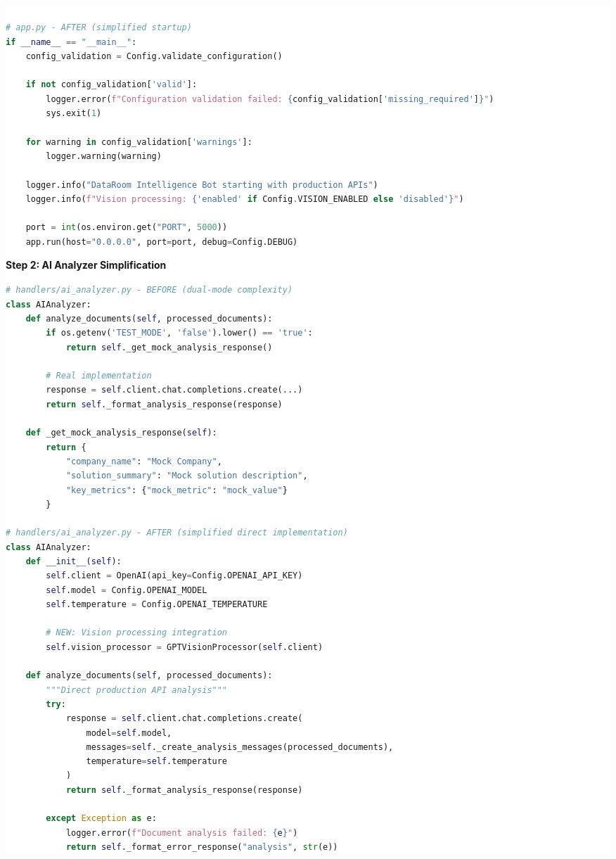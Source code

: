 ```python

# app.py - AFTER (simplified startup)
if __name__ == "__main__":
    config_validation = Config.validate_configuration()
    
    if not config_validation['valid']:
        logger.error(f"Configuration validation failed: {config_validation['missing_required']}")
        sys.exit(1)
    
    for warning in config_validation['warnings']:
        logger.warning(warning)
    
    logger.info("DataRoom Intelligence Bot starting with production APIs")
    logger.info(f"Vision processing: {'enabled' if Config.VISION_ENABLED else 'disabled'}")
    
    port = int(os.environ.get("PORT", 5000))
    app.run(host="0.0.0.0", port=port, debug=Config.DEBUG)
```

**Step 2: AI Analyzer Simplification**
```python
# handlers/ai_analyzer.py - BEFORE (dual-mode complexity)
class AIAnalyzer:
    def analyze_documents(self, processed_documents):
        if os.getenv('TEST_MODE', 'false').lower() == 'true':
            return self._get_mock_analysis_response()
        
        # Real implementation
        response = self.client.chat.completions.create(...)
        return self._format_analysis_response(response)
    
    def _get_mock_analysis_response(self):
        return {
            "company_name": "Mock Company",
            "solution_summary": "Mock solution description",
            "key_metrics": {"mock_metric": "mock_value"}
        }

# handlers/ai_analyzer.py - AFTER (simplified direct implementation)
class AIAnalyzer:
    def __init__(self):
        self.client = OpenAI(api_key=Config.OPENAI_API_KEY)
        self.model = Config.OPENAI_MODEL
        self.temperature = Config.OPENAI_TEMPERATURE
        
        # NEW: Vision processing integration
        self.vision_processor = GPTVisionProcessor(self.client)
    
    def analyze_documents(self, processed_documents):
        """Direct production API analysis"""
        try:
            response = self.client.chat.completions.create(
                model=self.model,
                messages=self._create_analysis_messages(processed_documents),
                temperature=self.temperature
            )
            return self._format_analysis_response(response)
        
        except Exception as e:
            logger.error(f"Document analysis failed: {e}")
            return self._format_error_response("analysis", str(e))
```
